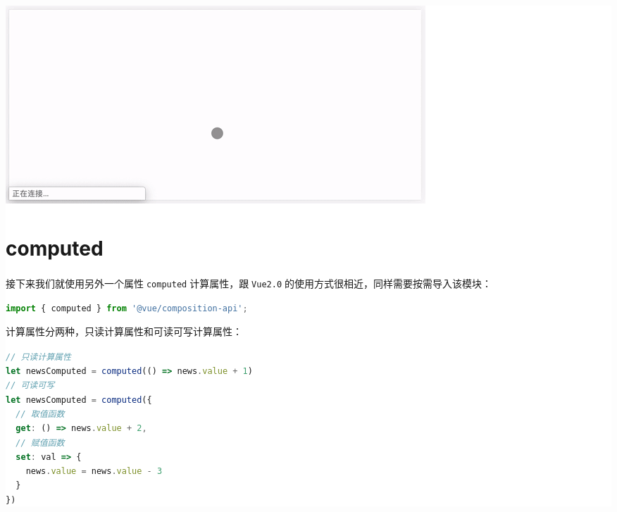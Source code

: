 <img src="./screenshot/4.gif" />

# computed

接下来我们就使用另外一个属性 `computed` 计算属性，跟 `Vue2.0` 的使用方式很相近，同样需要按需导入该模块：

```js
import { computed } from '@vue/composition-api';
```

计算属性分两种，只读计算属性和可读可写计算属性：
```js
// 只读计算属性
let newsComputed = computed(() => news.value + 1)
// 可读可写
let newsComputed = computed({
  // 取值函数
  get: () => news.value + 2,
  // 赋值函数
  set: val => {
    news.value = news.value - 3
  }
})
```
